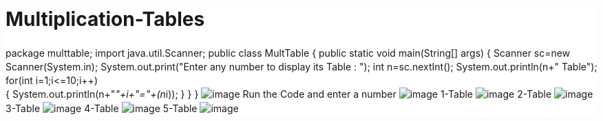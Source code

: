 # Multiplication-Tables
package multtable;
import java.util.Scanner;
public class MultTable 
{
    public static void main(String[] args)
    {
        Scanner sc=new Scanner(System.in);
        System.out.print("Enter any number to display its Table : ");
        int n=sc.nextInt();
        System.out.println(n+" Table");
        for(int i=1;i<=10;i++)   
        {
          System.out.println(n+"*"+i+"="+(n*i));
        }
    }
}
<img width="1918" height="1072" alt="image" src="https://github.com/user-attachments/assets/cca90759-8a9d-479a-a5be-923f2f0dc4d6" />
Run the Code and enter a number
<img width="1918" height="1087" alt="image" src="https://github.com/user-attachments/assets/0e0f3c21-d049-4572-ad1d-f1d804c0ce70" />
1-Table
<img width="1912" height="1135" alt="image" src="https://github.com/user-attachments/assets/e7cc91b7-1f8c-4d7a-975b-f39c89002b66" />
2-Table
<img width="1912" height="1135" alt="image" src="https://github.com/user-attachments/assets/85d2c2cb-a3ba-4eac-8ff7-197187cdda95" />
3-Table
<img width="1918" height="1102" alt="image" src="https://github.com/user-attachments/assets/0ebe4db6-eab8-44fc-92cf-6d9645435ac9" />
4-Table
<img width="1918" height="1107" alt="image" src="https://github.com/user-attachments/assets/ea3340dc-ccd5-417d-9294-ed762e2d08e2" />
5-Table
<img width="1916" height="1105" alt="image" src="https://github.com/user-attachments/assets/dfe46464-dbd0-47a4-ba85-f0bcdbb3e5e3" />








